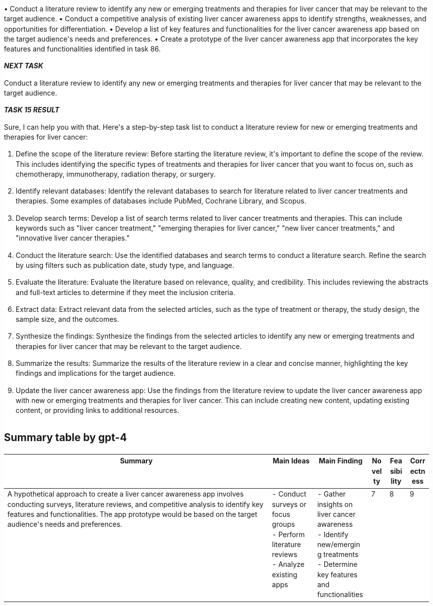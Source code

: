 

 • Conduct a literature review to identify any new or emerging treatments and therapies for liver cancer that may be relevant to the target audience.
 • Conduct a competitive analysis of existing liver cancer awareness apps to identify strengths, weaknesses, and opportunities for differentiation.
 • Develop a list of key features and functionalities for the liver cancer awareness app based on the target audience's needs and preferences.
 • Create a prototype of the liver cancer awareness app that incorporates the key features and functionalities identified in task 86.

*****NEXT TASK*****

Conduct a literature review to identify any new or emerging treatments and therapies for liver cancer that may be relevant to the target audience.

*****TASK 15 RESULT*****

Sure, I can help you with that. Here's a step-by-step task list to conduct a literature review for new or emerging treatments and therapies for liver cancer:

1. Define the scope of the literature review: Before starting the literature review, it's important to define the scope of the review. This includes identifying the specific types of treatments and therapies for liver cancer that you want to focus on, such as chemotherapy, immunotherapy, radiation therapy, or surgery.

2. Identify relevant databases: Identify the relevant databases to search for literature related to liver cancer treatments and therapies. Some examples of databases include PubMed, Cochrane Library, and Scopus.

3. Develop search terms: Develop a list of search terms related to liver cancer treatments and therapies. This can include keywords such as "liver cancer treatment," "emerging therapies for liver cancer," "new liver cancer treatments," and "innovative liver cancer therapies."

4. Conduct the literature search: Use the identified databases and search terms to conduct a literature search. Refine the search by using filters such as publication date, study type, and language.

5. Evaluate the literature: Evaluate the literature based on relevance, quality, and credibility. This includes reviewing the abstracts and full-text articles to determine if they meet the inclusion criteria.

6. Extract data: Extract relevant data from the selected articles, such as the type of treatment or therapy, the study design, the sample size, and the outcomes.

7. Synthesize the findings: Synthesize the findings from the selected articles to identify any new or emerging treatments and therapies for liver cancer that may be relevant to the target audience.

8. Summarize the results: Summarize the results of the literature review in a clear and concise manner, highlighting the key findings and implications for the target audience.

9. Update the liver cancer awareness app: Use the findings from the literature review to update the liver cancer awareness app with new or emerging treatments and therapies for liver cancer. This can include creating new content, updating existing content, or providing links to additional resources.

## Summary table by gpt-4
| Summary | Main Ideas | Main Finding | Novelty | Feasibility | Correctness |
|---------|------------|--------------|---------|-------------|-------------|
| A hypothetical approach to create a liver cancer awareness app involves conducting surveys, literature reviews, and competitive analysis to identify key features and functionalities. The app prototype would be based on the target audience's needs and preferences. | - Conduct surveys or focus groups<br>- Perform literature reviews<br>- Analyze existing apps | - Gather insights on liver cancer awareness<br>- Identify new/emerging treatments<br>- Determine key features and functionalities | 7 | 8 | 9 |

